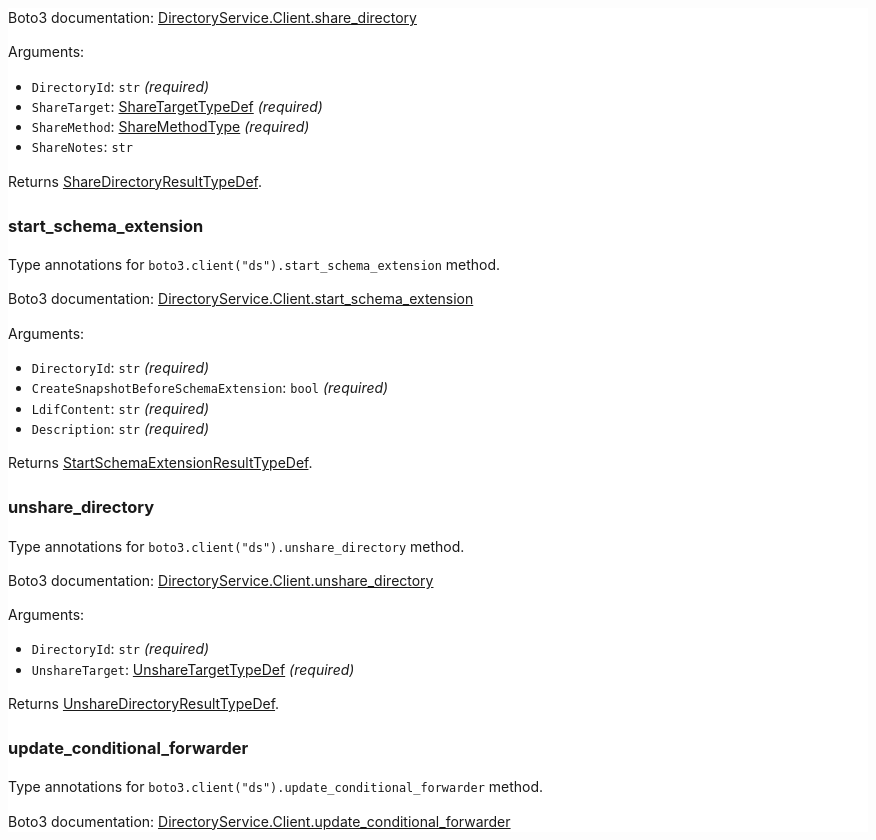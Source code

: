 Boto3 documentation:
[DirectoryService.Client.share_directory](https://boto3.amazonaws.com/v1/documentation/api/1.17.76/reference/services/ds.html#DirectoryService.Client.share_directory)

Arguments:

- `DirectoryId`: `str` *(required)*
- `ShareTarget`: [ShareTargetTypeDef](./type_defs.md#sharetargettypedef)
  *(required)*
- `ShareMethod`: [ShareMethodType](./literals.md#sharemethodtype) *(required)*
- `ShareNotes`: `str`

Returns
[ShareDirectoryResultTypeDef](./type_defs.md#sharedirectoryresulttypedef).

### start_schema_extension

Type annotations for `boto3.client("ds").start_schema_extension` method.

Boto3 documentation:
[DirectoryService.Client.start_schema_extension](https://boto3.amazonaws.com/v1/documentation/api/1.17.76/reference/services/ds.html#DirectoryService.Client.start_schema_extension)

Arguments:

- `DirectoryId`: `str` *(required)*
- `CreateSnapshotBeforeSchemaExtension`: `bool` *(required)*
- `LdifContent`: `str` *(required)*
- `Description`: `str` *(required)*

Returns
[StartSchemaExtensionResultTypeDef](./type_defs.md#startschemaextensionresulttypedef).

### unshare_directory

Type annotations for `boto3.client("ds").unshare_directory` method.

Boto3 documentation:
[DirectoryService.Client.unshare_directory](https://boto3.amazonaws.com/v1/documentation/api/1.17.76/reference/services/ds.html#DirectoryService.Client.unshare_directory)

Arguments:

- `DirectoryId`: `str` *(required)*
- `UnshareTarget`: [UnshareTargetTypeDef](./type_defs.md#unsharetargettypedef)
  *(required)*

Returns
[UnshareDirectoryResultTypeDef](./type_defs.md#unsharedirectoryresulttypedef).

### update_conditional_forwarder

Type annotations for `boto3.client("ds").update_conditional_forwarder` method.

Boto3 documentation:
[DirectoryService.Client.update_conditional_forwarder](https://boto3.amazonaws.com/v1/documentation/api/1.17.76/reference/services/ds.html#DirectoryService.Client.update_conditional_forwarder)
